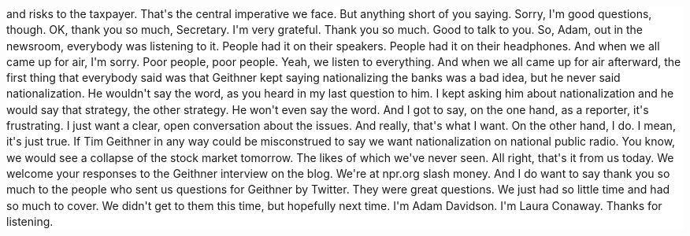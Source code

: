 and risks to the taxpayer.
That's the central
imperative we face.
But anything short of you saying.
Sorry, I'm good questions, though.
OK, thank you so much, Secretary.
I'm very grateful.
Thank you so much.
Good to talk to you.
So, Adam, out in the newsroom,
everybody was listening to it.
People had it on their speakers.
People had it on their headphones.
And when we all came up for air,
I'm sorry.
Poor people, poor people.
Yeah, we listen to everything.
And when we all came up
for air afterward,
the first thing that everybody said
was that Geithner kept saying
nationalizing the banks
was a bad idea,
but he never said nationalization.
He wouldn't say the word,
as you heard in my last question to him.
I kept asking him about nationalization
and he would say that strategy,
the other strategy.
He won't even say the word.
And I got to say, on the one hand,
as a reporter, it's frustrating.
I just want a clear,
open conversation about the issues.
And really, that's what I want.
On the other hand, I do.
I mean, it's just true.
If Tim Geithner in any way
could be misconstrued to say
we want nationalization
on national public radio.
You know, we would see a collapse
of the stock market tomorrow.
The likes of which we've never seen.
All right, that's it from us today.
We welcome your responses
to the Geithner interview on the blog.
We're at npr.org slash money.
And I do want to say thank you so much
to the people who sent us
questions for Geithner by Twitter.
They were great questions.
We just had so little time
and had so much to cover.
We didn't get to them this time,
but hopefully next time.
I'm Adam Davidson.
I'm Laura Conaway.
Thanks for listening.
